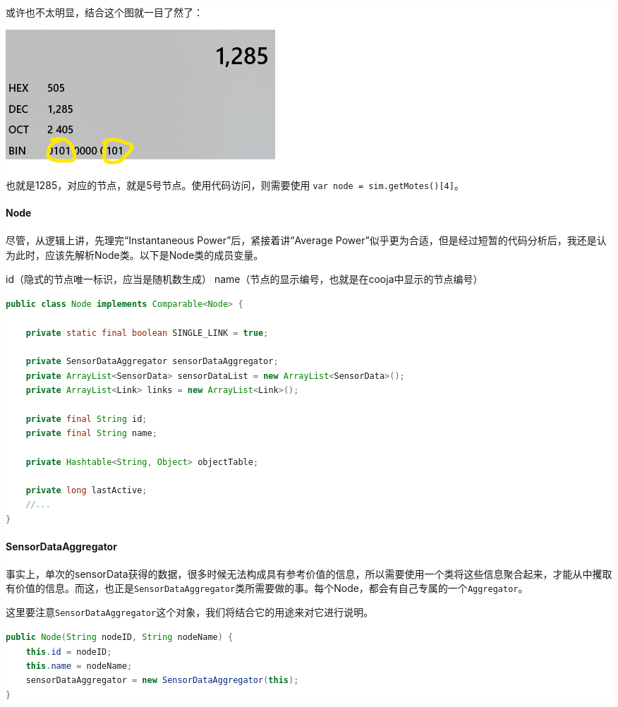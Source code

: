 或许也不太明显，结合这个图就一目了然了：

![image-20210330233909603](.\imgs_7\image-20210330233909603.png)

也就是1285，对应的节点，就是5号节点。使用代码访问，则需要使用 `var node = sim.getMotes()[4]`。

#### Node

尽管，从逻辑上讲，先理完“Instantaneous Power”后，紧接着讲“Average Power”似乎更为合适，但是经过短暂的代码分析后，我还是认为此时，应该先解析Node类。以下是Node类的成员变量。

id（隐式的节点唯一标识，应当是随机数生成）
name（节点的显示编号，也就是在cooja中显示的节点编号）

```java
public class Node implements Comparable<Node> {

    private static final boolean SINGLE_LINK = true;

    private SensorDataAggregator sensorDataAggregator;
    private ArrayList<SensorData> sensorDataList = new ArrayList<SensorData>();
    private ArrayList<Link> links = new ArrayList<Link>();

    private final String id;
    private final String name;

    private Hashtable<String, Object> objectTable;

    private long lastActive;
    //...
}
```

#### SensorDataAggregator

事实上，单次的sensorData获得的数据，很多时候无法构成具有参考价值的信息，所以需要使用一个类将这些信息聚合起来，才能从中攫取有价值的信息。而这，也正是`SensorDataAggregator`类所需要做的事。每个Node，都会有自己专属的一个`Aggregator`。

这里要注意`SensorDataAggregator`这个对象，我们将结合它的用途来对它进行说明。

```java
public Node(String nodeID, String nodeName) {
    this.id = nodeID;
    this.name = nodeName;
    sensorDataAggregator = new SensorDataAggregator(this);
}
```
